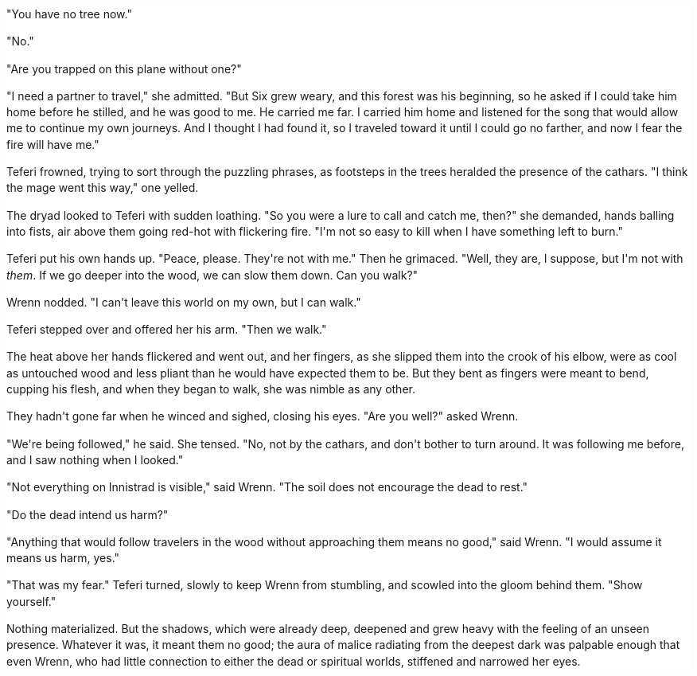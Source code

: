 
"You have no tree now."


"No."


"Are you trapped on this plane without one?"


"I need a partner to travel," she admitted. "But Six grew weary, and this forest was his beginning, so he asked if I could take him home before he stilled, and he was good to me. He carried me far. I carried him home and listened for the song that would allow me to continue my own journeys. And I thought I had found it, so I traveled toward it until I could go no farther, and now I fear the fire will have me."


Teferi frowned, trying to sort through the puzzling phrases, as footsteps in the trees heralded the presence of the cathars. "I think the mage went this way," one yelled.


The dryad looked to Teferi with sudden loathing. "So you were a lure to call and catch me, then?" she demanded, hands balling into fists, air above them going red-hot with flickering fire. "I'm not so easy to kill when I have something left to burn."


Teferi put his own hands up. "Peace, please. They're not with me." Then he grimaced. "Well, they are, I suppose, but I'm not with *them*. If we go deeper into the wood, we can slow them down. Can you walk?"


Wrenn nodded. "I can't leave this world on my own, but I can walk."


Teferi stepped over and offered her his arm. "Then we walk."


The heat above her hands flickered and went out, and her fingers, as she slipped them into the crook of his elbow, were as cool as untouched wood and less pliant than he would have expected them to be. But they bent as fingers were meant to bend, cupping his flesh, and when they began to walk, she was nimble as any other.


They hadn't gone far when he winced and sighed, closing his eyes. "Are you well?" asked Wrenn.


"We're being followed," he said. She tensed. "No, not by the cathars, and don't bother to turn around. It was following me before, and I saw nothing when I looked."


"Not everything on Innistrad is visible," said Wrenn. "The soil does not encourage the dead to rest."


"Do the dead intend us harm?"


"Anything that would follow travelers in the wood without approaching them means no good," said Wrenn. "I would assume it means us harm, yes."


"That was my fear." Teferi turned, slowly to keep Wrenn from stumbling, and scowled into the gloom behind them. "Show yourself."


Nothing materialized. But the shadows, which were already deep, deepened and grew heavy with the feeling of an unseen presence. Whatever it was, it meant them no good; the aura of malice radiating from the deepest dark was palpable enough that even Wrenn, who had little connection to either the dead or spiritual worlds, stiffened and narrowed her eyes.
